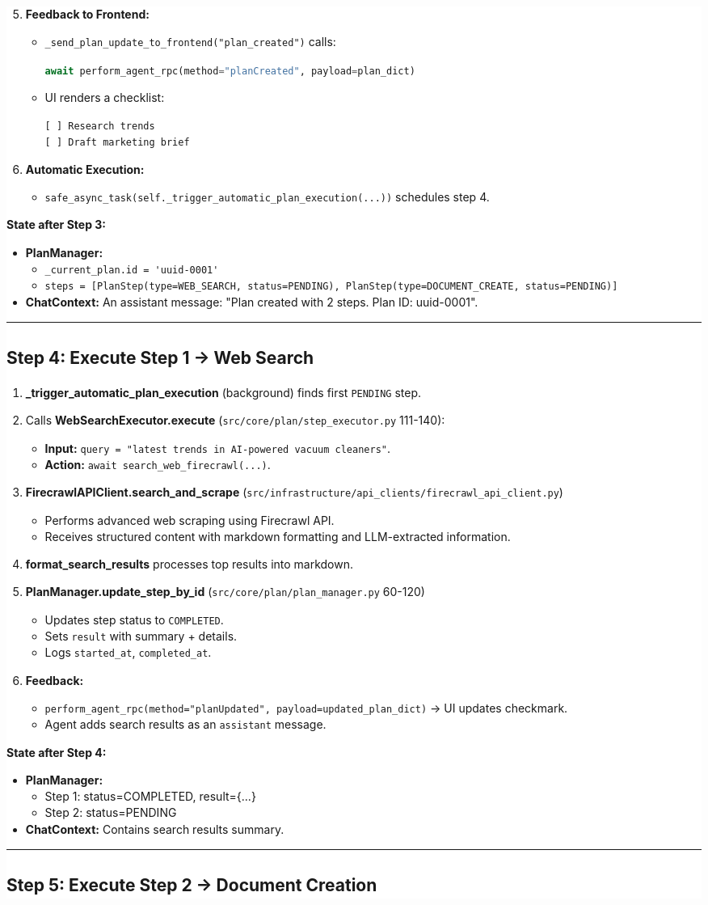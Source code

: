 5. **Feedback to Frontend:**
   - `_send_plan_update_to_frontend("plan_created")` calls:
     ```python
     await perform_agent_rpc(method="planCreated", payload=plan_dict)
     ```
   - UI renders a checklist:
     ```text
     [ ] Research trends
     [ ] Draft marketing brief
     ```

6. **Automatic Execution:**
   - `safe_async_task(self._trigger_automatic_plan_execution(...))` schedules step 4.

**State after Step 3:**
- **PlanManager:**
  - `_current_plan.id = 'uuid-0001'`
  - `steps = [PlanStep(type=WEB_SEARCH, status=PENDING), PlanStep(type=DOCUMENT_CREATE, status=PENDING)]`
- **ChatContext:** An assistant message: "Plan created with 2 steps. Plan ID: uuid-0001".

---
## Step 4: Execute Step 1 → Web Search

1. **_trigger_automatic_plan_execution** (background) finds first `PENDING` step.
2. Calls **WebSearchExecutor.execute** (`src/core/plan/step_executor.py` 111-140):
   - **Input:** `query = "latest trends in AI-powered vacuum cleaners"`.
   - **Action:** `await search_web_firecrawl(...)`.

3. **FirecrawlAPIClient.search_and_scrape** (`src/infrastructure/api_clients/firecrawl_api_client.py`)
   - Performs advanced web scraping using Firecrawl API.
   - Receives structured content with markdown formatting and LLM-extracted information.

4. **format_search_results** processes top results into markdown.
5. **PlanManager.update_step_by_id** (`src/core/plan/plan_manager.py` 60-120)
   - Updates step status to `COMPLETED`.
   - Sets `result` with summary + details.
   - Logs `started_at`, `completed_at`.

6. **Feedback:**
   - `perform_agent_rpc(method="planUpdated", payload=updated_plan_dict)` → UI updates checkmark.
   - Agent adds search results as an `assistant` message.

**State after Step 4:**
- **PlanManager:**
  - Step 1: status=COMPLETED, result={...}
  - Step 2: status=PENDING
- **ChatContext:** Contains search results summary.

---
## Step 5: Execute Step 2 → Document Creation
